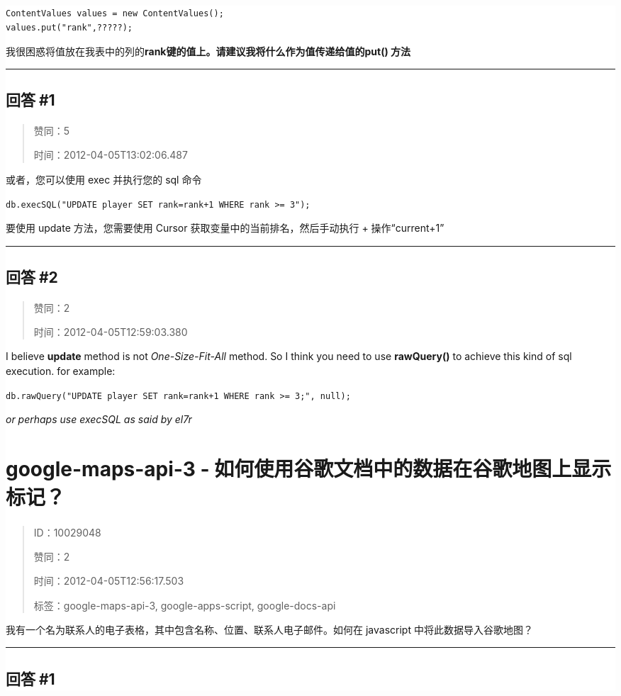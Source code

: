 ```
ContentValues values = new ContentValues();
values.put("rank",?????); 
```

我很困惑将值放在我表中的列的**rank键的值上。**请建议我将什么作为值传递给值的**put() 方法**

* * *

## 回答 #1

> 赞同：5
> 
> 时间：2012-04-05T13:02:06.487

或者，您可以使用 exec 并执行您的 sql 命令

```
db.execSQL("UPDATE player SET rank=rank+1 WHERE rank >= 3"); 
```

要使用 update 方法，您需要使用 Cursor 获取变量中的当前排名，然后手动执行 + 操作“current+1”

* * *

## 回答 #2

> 赞同：2
> 
> 时间：2012-04-05T12:59:03.380

I believe **update** method is not *One-Size-Fit-All* method. So I think you need to use **rawQuery()** to achieve this kind of sql execution. for example:

```
db.rawQuery("UPDATE player SET rank=rank+1 WHERE rank >= 3;", null); 
```

*or perhaps use execSQL as said by el7r*

# google-maps-api-3 - 如何使用谷歌文档中的数据在谷歌地图上显示标记？

> ID：10029048
> 
> 赞同：2
> 
> 时间：2012-04-05T12:56:17.503
> 
> 标签：google-maps-api-3, google-apps-script, google-docs-api

我有一个名为联系人的电子表格，其中包含名称、位置、联系人电子邮件。如何在 javascript 中将此数据导入谷歌地图？

* * *

## 回答 #1
